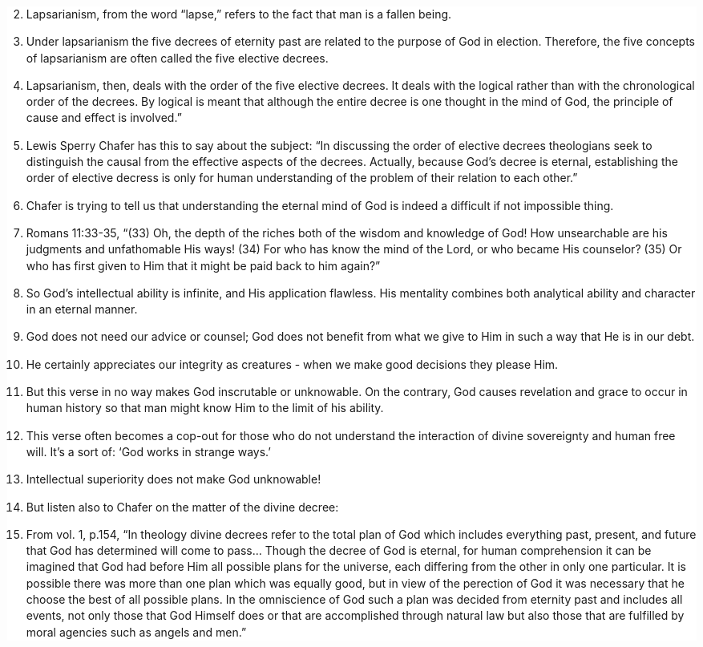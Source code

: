 2.  Lapsarianism, from the word “lapse,” refers to the fact that man is
    a fallen being.

3.  Under lapsarianism the five decrees of eternity past are related to
    the purpose of God in election. Therefore, the five concepts of
    lapsarianism are often called the five elective decrees.

4.  Lapsarianism, then, deals with the order of the five elective
    decrees. It deals with the logical rather than with the
    chronological order of the decrees. By logical is meant that
    although the entire decree is one thought in the mind of God, the
    principle of cause and effect is involved.”

1.  Lewis Sperry Chafer has this to say about the subject: “In
    discussing the order of elective decrees theologians seek to
    distinguish the causal from the effective aspects of the decrees.
    Actually, because God’s decree is eternal, establishing the order of
    elective decress is only for human understanding of the problem of
    their relation to each other.”

1.  Chafer is trying to tell us that understanding the eternal mind of
    God is indeed a difficult if not impossible thing.

2.  Romans 11:33-35, “(33) Oh, the depth of the riches both of the
    wisdom and knowledge of God! How unsearchable are his judgments and
    unfathomable His ways! (34) For who has know the mind of the Lord,
    or who became His counselor? (35) Or who has first given to Him that
    it might be paid back to him again?”

1.  So God’s intellectual ability is infinite, and His application
    flawless. His mentality combines both analytical ability and
    character in an eternal manner.

2.  God does not need our advice or counsel; God does not benefit from
    what we give to Him in such a way that He is in our debt.

3.  He certainly appreciates our integrity as creatures - when we make
    good decisions they please Him.

4.  But this verse in no way makes God inscrutable or unknowable. On the
    contrary, God causes revelation and grace to occur in human history
    so that man might know Him to the limit of his ability.

5.  This verse often becomes a cop-out for those who do not understand
    the interaction of divine sovereignty and human free will. It’s a
    sort of: ‘God works in strange ways.’

6.  Intellectual superiority does not make God unknowable!

1.  But listen also to Chafer on the matter of the divine decree:

1.  From vol. 1, p.154, “In theology divine decrees refer to the total
    plan of God which includes everything past, present, and future that
    God has determined will come to pass… Though the decree of God is
    eternal, for human comprehension it can be imagined that God had
    before Him all possible plans for the universe, each differing from
    the other in only one particular. It is possible there was more than
    one plan which was equally good, but in view of the perection of God
    it was necessary that he choose the best of all possible plans. In
    the omniscience of God such a plan was decided from eternity past
    and includes all events, not only those that God Himself does or
    that are accomplished through natural law but also those that are
    fulfilled by moral agencies such as angels and men.”
